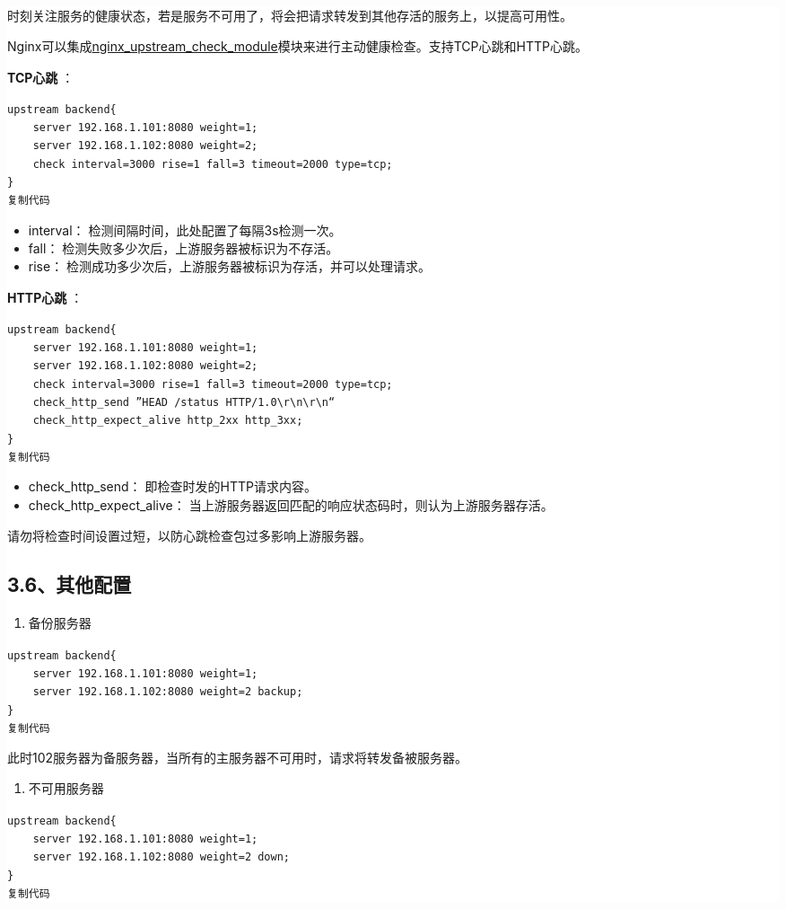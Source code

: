 时刻关注服务的健康状态，若是服务不可用了，将会把请求转发到其他存活的服务上，以提高可用性。

Nginx可以集成[nginx_upstream_check_module](https://link.juejin.cn/?target=https%3A%2F%2Fgithub.com%2Fyaoweibin%2Fnginx_upstream_check_module "https://github.com/yaoweibin/nginx_upstream_check_module")模块来进行主动健康检查。支持TCP心跳和HTTP心跳。

 **TCP心跳** ：

```nginx
upstream backend{
	server 192.168.1.101:8080 weight=1;
	server 192.168.1.102:8080 weight=2;
	check interval=3000 rise=1 fall=3 timeout=2000 type=tcp;
}
复制代码
```

* interval： 检测间隔时间，此处配置了每隔3s检测一次。
* fall： 检测失败多少次后，上游服务器被标识为不存活。
* rise： 检测成功多少次后，上游服务器被标识为存活，并可以处理请求。

 **HTTP心跳** ：

```nginx
upstream backend{
	server 192.168.1.101:8080 weight=1;
	server 192.168.1.102:8080 weight=2;
	check interval=3000 rise=1 fall=3 timeout=2000 type=tcp;
	check_http_send ”HEAD /status HTTP/1.0\r\n\r\n“
	check_http_expect_alive http_2xx http_3xx;
}
复制代码
```

* check_http_send： 即检查时发的HTTP请求内容。
* check_http_expect_alive： 当上游服务器返回匹配的响应状态码时，则认为上游服务器存活。

请勿将检查时间设置过短，以防心跳检查包过多影响上游服务器。

## 3.6、其他配置

1. 备份服务器

```nginx
upstream backend{
	server 192.168.1.101:8080 weight=1;
	server 192.168.1.102:8080 weight=2 backup;
}
复制代码
```

此时102服务器为备服务器，当所有的主服务器不可用时，请求将转发备被服务器。

1. 不可用服务器

```nginx
upstream backend{
	server 192.168.1.101:8080 weight=1;
	server 192.168.1.102:8080 weight=2 down;
}
复制代码
```

